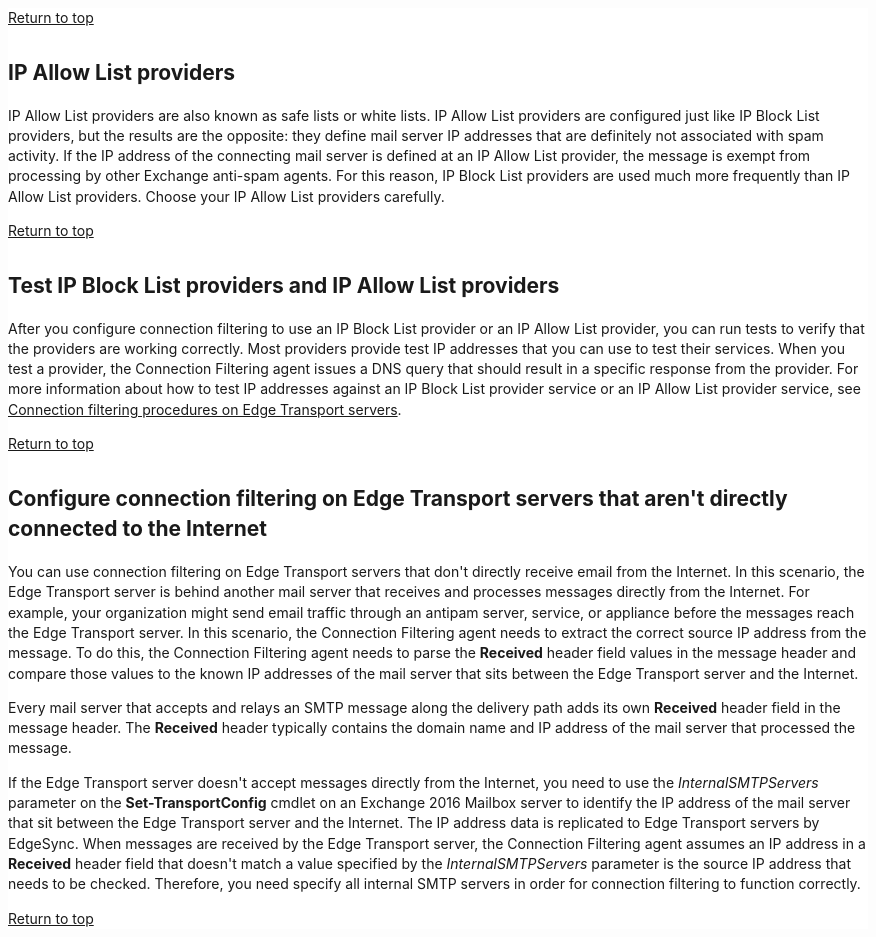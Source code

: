 [Return to top](connection-filtering.md#RTT)
  
## IP Allow List providers
<a name="AllowListProviders"> </a>

IP Allow List providers are also known as safe lists or white lists. IP Allow List providers are configured just like IP Block List providers, but the results are the opposite: they define mail server IP addresses that are definitely not associated with spam activity. If the IP address of the connecting mail server is defined at an IP Allow List provider, the message is exempt from processing by other Exchange anti-spam agents. For this reason, IP Block List providers are used much more frequently than IP Allow List providers. Choose your IP Allow List providers carefully.
  
[Return to top](connection-filtering.md#RTT)
  
## Test IP Block List providers and IP Allow List providers
<a name="Test"> </a>

After you configure connection filtering to use an IP Block List provider or an IP Allow List provider, you can run tests to verify that the providers are working correctly. Most providers provide test IP addresses that you can use to test their services. When you test a provider, the Connection Filtering agent issues a DNS query that should result in a specific response from the provider. For more information about how to test IP addresses against an IP Block List provider service or an IP Allow List provider service, see [Connection filtering procedures on Edge Transport servers](connection-filtering-procedures.md).
  
[Return to top](connection-filtering.md#RTT)
  
## Configure connection filtering on Edge Transport servers that aren't directly connected to the Internet
<a name="Configure"> </a>

You can use connection filtering on Edge Transport servers that don't directly receive email from the Internet. In this scenario, the Edge Transport server is behind another mail server that receives and processes messages directly from the Internet. For example, your organization might send email traffic through an antipam server, service, or appliance before the messages reach the Edge Transport server. In this scenario, the Connection Filtering agent needs to extract the correct source IP address from the message. To do this, the Connection Filtering agent needs to parse the **Received** header field values in the message header and compare those values to the known IP addresses of the mail server that sits between the Edge Transport server and the Internet. 
  
Every mail server that accepts and relays an SMTP message along the delivery path adds its own **Received** header field in the message header. The **Received** header typically contains the domain name and IP address of the mail server that processed the message. 
  
If the Edge Transport server doesn't accept messages directly from the Internet, you need to use the  _InternalSMTPServers_ parameter on the **Set-TransportConfig** cmdlet on an Exchange 2016 Mailbox server to identify the IP address of the mail server that sit between the Edge Transport server and the Internet. The IP address data is replicated to Edge Transport servers by EdgeSync. When messages are received by the Edge Transport server, the Connection Filtering agent assumes an IP address in a **Received** header field that doesn't match a value specified by the  _InternalSMTPServers_ parameter is the source IP address that needs to be checked. Therefore, you need specify all internal SMTP servers in order for connection filtering to function correctly. 
  
[Return to top](connection-filtering.md#RTT)
  


